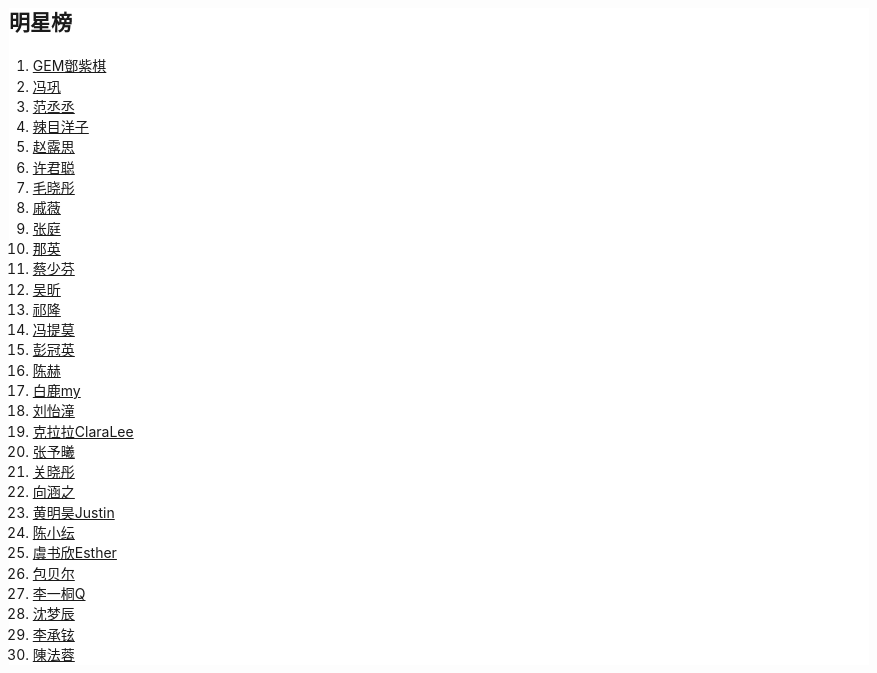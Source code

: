 ## 明星榜

1. [GEM鄧紫棋](https://www.iesdouyin.com/share/user/85089670734?sec_uid=MS4wLjABAAAAh7MdVA-UbMYLeO3_zhA_Z-Mrkh8cDwBCU_qQqucnrFE)
1. [冯巩](https://www.iesdouyin.com/share/user/1991933892508967?sec_uid=MS4wLjABAAAAh6tcornHHqhS6WdOvMvMJEsuMOgUjRpggx3BIBW6BFVVnSS2Gi3fahxR_Kkp1VY-)
1. [范丞丞](https://www.iesdouyin.com/share/user/84676974127?sec_uid=MS4wLjABAAAAUjUKcJRbIv3_BqE-RY2WGfOyy2Adn8AYjgLOIwm5WUI)
1. [辣目洋子](https://www.iesdouyin.com/share/user/61176912743?sec_uid=MS4wLjABAAAAaa8Sw5JjTO5o_LZPEZ0QhO-RIw6sK_QcazsF70oW-ks)
1. [赵露思](https://www.iesdouyin.com/share/user/58606884048?sec_uid=MS4wLjABAAAAISMJwLxAdIyVnQkkPT9Rv1PRzBraeitmytvKlmZWhmE)
1. [许君聪](https://www.iesdouyin.com/share/user/85950401751?sec_uid=MS4wLjABAAAAH-CyfgIPPCEltiXiCZIPcINN2A1OX78aYDAYNDHkBlE)
1. [毛晓彤](https://www.iesdouyin.com/share/user/63685564960?sec_uid=MS4wLjABAAAALTVw6qP34qqsNJ6xqN6jRRkJ78edpGiaIw-YeZGDvTk)
1. [戚薇](https://www.iesdouyin.com/share/user/3830331655328956?sec_uid=MS4wLjABAAAA7Ia3BHT9Xu9dYextcGY2fNHiGP7P6dw2GaaRFM1OhAqCB86rTdktFBo5v9I_ftCA)
1. [张庭](https://www.iesdouyin.com/share/user/98282802298?sec_uid=MS4wLjABAAAAmvx03_4dmvU4IouLcpVqVvabF3rgKym0WjOjLoVqPos)
1. [那英](https://www.iesdouyin.com/share/user/4222539444793543?sec_uid=MS4wLjABAAAAURnrlON4NmwekCVGoTKcCn2__6hso9s2Vk1k_S0-b8KlxGdmUp1gTB85sX0hub7H)
1. [蔡少芬](https://www.iesdouyin.com/share/user/98616743080?sec_uid=MS4wLjABAAAAxVL94_YiAE4AumZ5K4gDavB-QlyNdzb4yw1jbQ8phmI)
1. [吴昕](https://www.iesdouyin.com/share/user/105927636273?sec_uid=MS4wLjABAAAA8ni5lQuJryyaJT-FXiSWshY8w7aVmK8o_1sGw_bcr2o)
1. [祁隆](https://www.iesdouyin.com/share/user/77685110493?sec_uid=MS4wLjABAAAAa2w5GvplqTeWyGZpQSPnYECvTzKEmwKjP0iSRADvNqw)
1. [冯提莫](https://www.iesdouyin.com/share/user/58958068057?sec_uid=MS4wLjABAAAAbgCnupO_NGaTAmzWnXSivCeHWrOe0wC2ZcpNvVoQfEk)
1. [彭冠英](https://www.iesdouyin.com/share/user/95018469187?sec_uid=MS4wLjABAAAAfLjEEeFwzCkWPrIxFVu-nAUMGxivTvVXli32RMW-kqY)
1. [陈赫](https://www.iesdouyin.com/share/user/84990209480?sec_uid=MS4wLjABAAAAAEtO1dCIZvj4VWbLU4Xce7DgVgsKNMNu88eNR2c2LtY)
1. [白鹿my](https://www.iesdouyin.com/share/user/67262082771?sec_uid=MS4wLjABAAAAORCDztC7TcHbBDZ4e6JwLx6CfMzl-OIOLx6YKrcIA-U)
1. [刘怡潼](https://www.iesdouyin.com/share/user/68410492015?sec_uid=MS4wLjABAAAAFrqUasHbvmrFBVzGO772pgX5auYOpwCOVZbz3ol7wWI)
1. [克拉拉ClaraLee](https://www.iesdouyin.com/share/user/62910551816?sec_uid=MS4wLjABAAAAAJdO1lVACAkRdL-wx0U3FpCPg9K7M5sgv--kz_UXPZo)
1. [张予曦](https://www.iesdouyin.com/share/user/69132220176?sec_uid=MS4wLjABAAAAYYCL8ep9mXoSOWyo-jEMe5_LCFNr9olbm10waVz-9Ys)
1. [关晓彤](https://www.iesdouyin.com/share/user/78782477195?sec_uid=MS4wLjABAAAA0iTQO-xDqMYRbtsMRUBLYTZn2TtudkG-dQysF5wF9jU)
1. [向涵之](https://www.iesdouyin.com/share/user/55285615146?sec_uid=MS4wLjABAAAAZROkYUDCsAKMZup6_6c5n_Rx9X2JGlDk-FsOc7bEr7I)
1. [黄明昊Justin](https://www.iesdouyin.com/share/user/101794044163?sec_uid=MS4wLjABAAAAmKwuuSO8BYz7pKgram7STRCgzdbdag78vNqQUFCYxH8)
1. [陈小纭](https://www.iesdouyin.com/share/user/58543570570?sec_uid=MS4wLjABAAAABjwdEevAY_uNbPKma24gJUuKVTID5uC75iEOj2zgXLE)
1. [虞书欣Esther](https://www.iesdouyin.com/share/user/58992931898?sec_uid=MS4wLjABAAAACB3y_Ok2UZ8n8TwuDGBA3pKrO3ptAbbVZXz6BG-qGfI)
1. [包贝尔](https://www.iesdouyin.com/share/user/83267192150?sec_uid=MS4wLjABAAAAKTVAY4whf2guOdeb5eSgBrCMuZqnvuOqq1U6HLdkq9M)
1. [李一桐Q](https://www.iesdouyin.com/share/user/3812745345775134?sec_uid=MS4wLjABAAAAPAycCvya_yQvt99oAC5exV2SSKmJfcK4opQPRxPewCUFXRNBLtkugS0Q9-5JLzh4)
1. [沈梦辰](https://www.iesdouyin.com/share/user/58543172558?sec_uid=MS4wLjABAAAAdANzSq4TxxNpInLOhbSmVe0_DFNZdDM0u9xoSQy3tC0)
1. [李承铉](https://www.iesdouyin.com/share/user/96642758684?sec_uid=MS4wLjABAAAAF3afeuWlJJnP0dSpXPM_8mkkGZ0NUASeDAnGHA0Zj6A)
1. [陳法蓉](https://www.iesdouyin.com/share/user/3452101883332871?sec_uid=MS4wLjABAAAAXdPTP_kTafD1E5mtNe3b5wReSsWlPiSLu3LUXf-KLXap4MnAY_cmO4Z17ciceETk)
